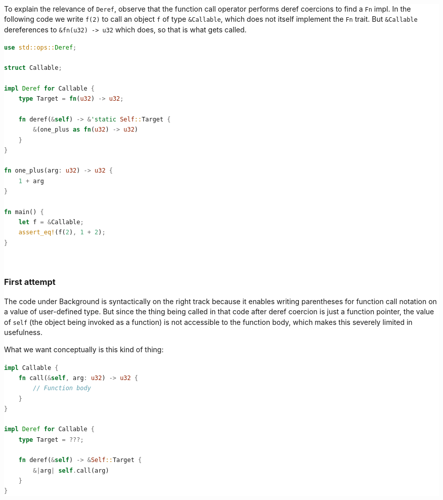 To explain the relevance of `Deref`, observe that the function call operator
performs deref coercions to find a `Fn` impl. In the following code we write
`f(2)` to call an object `f` of type `&Callable`, which does not itself
implement the `Fn` trait. But `&Callable` dereferences to `&fn(u32) -> u32`
which does, so that is what gets called.

```rust
use std::ops::Deref;

struct Callable;

impl Deref for Callable {
    type Target = fn(u32) -> u32;

    fn deref(&self) -> &'static Self::Target {
        &(one_plus as fn(u32) -> u32)
    }
}

fn one_plus(arg: u32) -> u32 {
    1 + arg
}

fn main() {
    let f = &Callable;
    assert_eq!(f(2), 1 + 2);
}
```

<br>

### First attempt

The code under Background is syntactically on the right track because it enables
writing parentheses for function call notation on a value of user-defined type.
But since the thing being called in that code after deref coercion is just a
function pointer, the value of `self` (the object being invoked as a function)
is not accessible to the function body, which makes this severely limited in
usefulness.

What we want conceptually is this kind of thing:

```rust
impl Callable {
    fn call(&self, arg: u32) -> u32 {
        // Function body
    }
}

impl Deref for Callable {
    type Target = ???;

    fn deref(&self) -> &Self::Target {
        &|arg| self.call(arg)
    }
}
```
